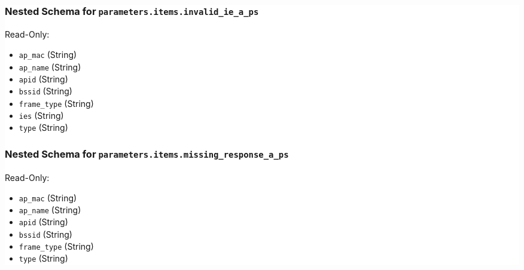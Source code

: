 
<a id="nestedobjatt--parameters--items--invalid_ie_a_ps"></a>
### Nested Schema for `parameters.items.invalid_ie_a_ps`

Read-Only:

- `ap_mac` (String)
- `ap_name` (String)
- `apid` (String)
- `bssid` (String)
- `frame_type` (String)
- `ies` (String)
- `type` (String)


<a id="nestedobjatt--parameters--items--missing_response_a_ps"></a>
### Nested Schema for `parameters.items.missing_response_a_ps`

Read-Only:

- `ap_mac` (String)
- `ap_name` (String)
- `apid` (String)
- `bssid` (String)
- `frame_type` (String)
- `type` (String)
